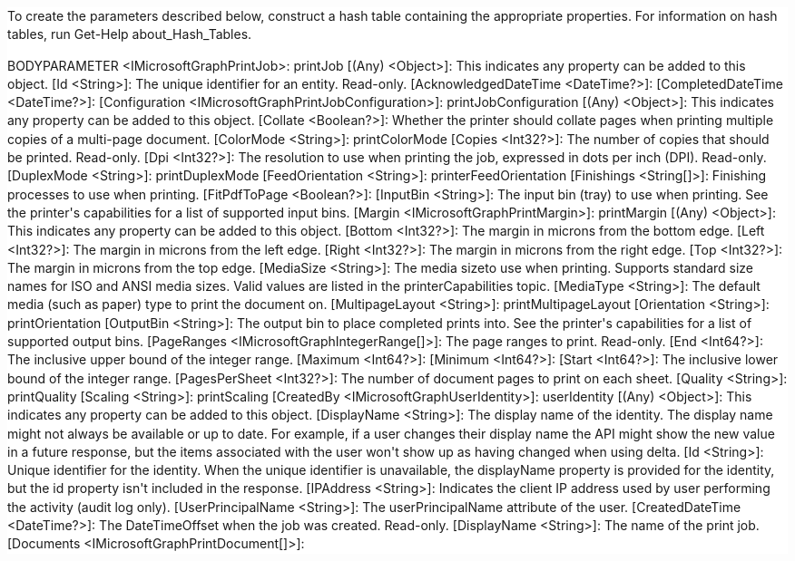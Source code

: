 To create the parameters described below, construct a hash table containing the appropriate properties.
For information on hash tables, run Get-Help about_Hash_Tables.

BODYPARAMETER \<IMicrosoftGraphPrintJob\>: printJob
  \[(Any) \<Object\>\]: This indicates any property can be added to this object.
  \[Id \<String\>\]: The unique identifier for an entity.
Read-only.
  \[AcknowledgedDateTime \<DateTime?\>\]: 
  \[CompletedDateTime \<DateTime?\>\]: 
  \[Configuration \<IMicrosoftGraphPrintJobConfiguration\>\]: printJobConfiguration
    \[(Any) \<Object\>\]: This indicates any property can be added to this object.
    \[Collate \<Boolean?\>\]: Whether the printer should collate pages when printing multiple copies of a multi-page document.
    \[ColorMode \<String\>\]: printColorMode
    \[Copies \<Int32?\>\]: The number of copies that should be printed.
Read-only.
    \[Dpi \<Int32?\>\]: The resolution to use when printing the job, expressed in dots per inch (DPI).
Read-only.
    \[DuplexMode \<String\>\]: printDuplexMode
    \[FeedOrientation \<String\>\]: printerFeedOrientation
    \[Finishings \<String\[\]\>\]: Finishing processes to use when printing.
    \[FitPdfToPage \<Boolean?\>\]: 
    \[InputBin \<String\>\]: The input bin (tray) to use when printing.
See the printer's capabilities for a list of supported input bins.
    \[Margin \<IMicrosoftGraphPrintMargin\>\]: printMargin
      \[(Any) \<Object\>\]: This indicates any property can be added to this object.
      \[Bottom \<Int32?\>\]: The margin in microns from the bottom edge.
      \[Left \<Int32?\>\]: The margin in microns from the left edge.
      \[Right \<Int32?\>\]: The margin in microns from the right edge.
      \[Top \<Int32?\>\]: The margin in microns from the top edge.
    \[MediaSize \<String\>\]: The media sizeto use when printing.
Supports standard size names for ISO and ANSI media sizes.
Valid values are listed in the printerCapabilities topic.
    \[MediaType \<String\>\]: The default media (such as paper) type to print the document on.
    \[MultipageLayout \<String\>\]: printMultipageLayout
    \[Orientation \<String\>\]: printOrientation
    \[OutputBin \<String\>\]: The output bin to place completed prints into.
See the printer's capabilities for a list of supported output bins.
    \[PageRanges \<IMicrosoftGraphIntegerRange\[\]\>\]: The page ranges to print.
Read-only.
      \[End \<Int64?\>\]: The inclusive upper bound of the integer range.
      \[Maximum \<Int64?\>\]: 
      \[Minimum \<Int64?\>\]: 
      \[Start \<Int64?\>\]: The inclusive lower bound of the integer range.
    \[PagesPerSheet \<Int32?\>\]: The number of document pages to print on each sheet.
    \[Quality \<String\>\]: printQuality
    \[Scaling \<String\>\]: printScaling
  \[CreatedBy \<IMicrosoftGraphUserIdentity\>\]: userIdentity
    \[(Any) \<Object\>\]: This indicates any property can be added to this object.
    \[DisplayName \<String\>\]: The display name of the identity.
The display name might not always be available or up to date.
For example, if a user changes their display name the API might show the new value in a future response, but the items associated with the user won't show up as having changed when using delta.
    \[Id \<String\>\]: Unique identifier for the identity.
When the unique identifier is unavailable, the displayName property is provided for the identity, but the id property isn't included in the response.
    \[IPAddress \<String\>\]: Indicates the client IP address used by user performing the activity (audit log only).
    \[UserPrincipalName \<String\>\]: The userPrincipalName attribute of the user.
  \[CreatedDateTime \<DateTime?\>\]: The DateTimeOffset when the job was created.
Read-only.
  \[DisplayName \<String\>\]: The name of the print job.
  \[Documents \<IMicrosoftGraphPrintDocument\[\]\>\]: 